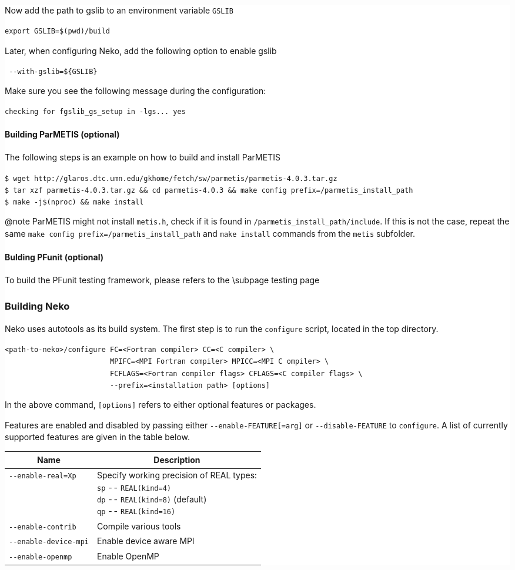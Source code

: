 Now add the path to gslib to an environment variable `GSLIB`

``` shell
export GSLIB=$(pwd)/build
```

Later, when configuring Neko, add the following option to enable gslib

``` shell
 --with-gslib=${GSLIB}
```

Make sure you see the following message during the configuration:

``` shell
checking for fgslib_gs_setup in -lgs... yes
```

#### Building ParMETIS (optional)

The following steps is an example on how to build and install ParMETIS

``` shell
$ wget http://glaros.dtc.umn.edu/gkhome/fetch/sw/parmetis/parmetis-4.0.3.tar.gz
$ tar xzf parmetis-4.0.3.tar.gz && cd parmetis-4.0.3 && make config prefix=/parmetis_install_path
$ make -j$(nproc) && make install
```
@note ParMETIS might not install `metis.h`, check if it is found in `/parmetis_install_path/include`.  If this is not the case, repeat the same `make config prefix=/parmetis_install_path` and `make install` commands from the `metis` subfolder.


#### Bulding PFunit (optional)

To build the PFunit testing framework, please refers to the \subpage testing page

### Building Neko
Neko uses autotools as its build system. The first step is to run the `configure` script, located in the top directory.

``` shell
<path-to-neko>/configure FC=<Fortran compiler> CC=<C compiler> \
                         MPIFC=<MPI Fortran compiler> MPICC=<MPI C ompiler> \
                         FCFLAGS=<Fortran compiler flags> CFLAGS=<C compiler flags> \
                         --prefix=<installation path> [options]
```

In the above command, `[options]` refers to either optional features or packages. 

Features are enabled and disabled by passing either `--enable-FEATURE[=arg]` or `--disable-FEATURE` to `configure`. A list of currently supported features are given in the table below.

| Name                  | Description                                                                                                                           |
| --------------------- | ------------------------------------------------------------------------------------------------------------------------------------- |
| `--enable-real=Xp`    | Specify working precision of REAL types:<br>`sp` -- `REAL(kind=4)`<br>`dp` -- `REAL(kind=8)` (default)<br>`qp` -- `REAL(kind=16)`<br> |
| `--enable-contrib`    | Compile various tools                                                                                                                 |
| `--enable-device-mpi` | Enable device aware MPI                                                                                                               |
| `--enable-openmp`     | Enable OpenMP                                                                                                                         |
